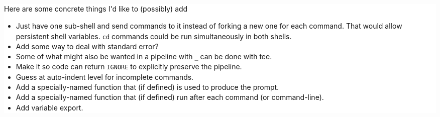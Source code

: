 Here are some concrete things I'd like to (possibly) add

* Just have one sub-shell and send commands to it instead of forking a new
  one for each command. That would allow persistent shell variables. `cd`
  commands could be run simultaneously in both shells.
* Add some way to deal with standard error?
* Some of what might also be wanted in a pipeline with `_` can be done with tee.
* Make it so code can return `IGNORE` to explicitly preserve the pipeline.
* Guess at auto-indent level for incomplete commands.
* Add a specially-named function that (if defined) is used to produce the
  prompt.
* Add a specially-named function that (if defined) run after each command
  (or command-line).
* Add variable export.
